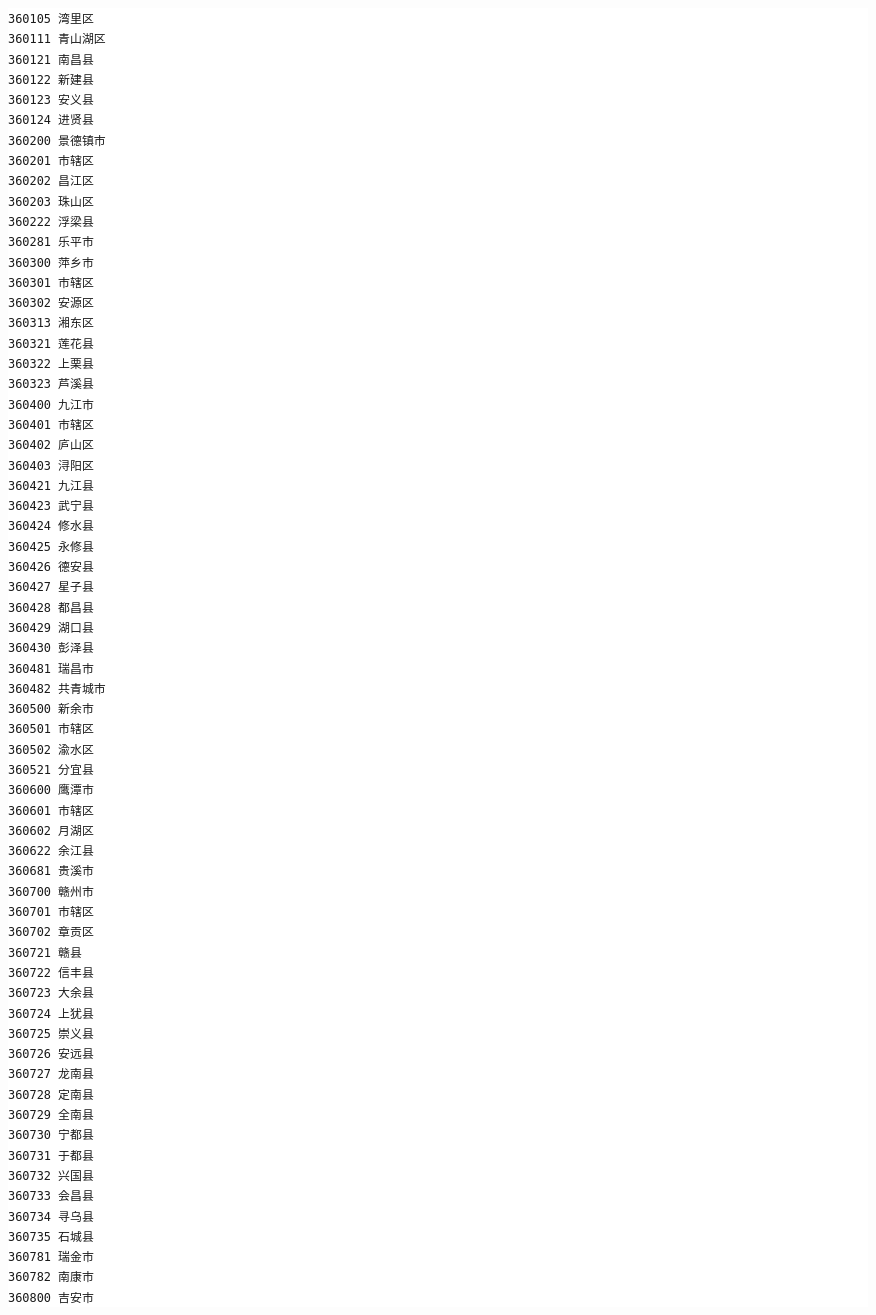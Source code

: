     360105 湾里区
    360111 青山湖区
    360121 南昌县
    360122 新建县
    360123 安义县
    360124 进贤县
    360200 景德镇市
    360201 市辖区
    360202 昌江区
    360203 珠山区
    360222 浮梁县
    360281 乐平市
    360300 萍乡市
    360301 市辖区
    360302 安源区
    360313 湘东区
    360321 莲花县
    360322 上栗县
    360323 芦溪县
    360400 九江市
    360401 市辖区
    360402 庐山区
    360403 浔阳区
    360421 九江县
    360423 武宁县
    360424 修水县
    360425 永修县
    360426 德安县
    360427 星子县
    360428 都昌县
    360429 湖口县
    360430 彭泽县
    360481 瑞昌市
    360482 共青城市
    360500 新余市
    360501 市辖区
    360502 渝水区
    360521 分宜县
    360600 鹰潭市
    360601 市辖区
    360602 月湖区
    360622 余江县
    360681 贵溪市
    360700 赣州市
    360701 市辖区
    360702 章贡区
    360721 赣县
    360722 信丰县
    360723 大余县
    360724 上犹县
    360725 崇义县
    360726 安远县
    360727 龙南县
    360728 定南县
    360729 全南县
    360730 宁都县
    360731 于都县
    360732 兴国县
    360733 会昌县
    360734 寻乌县
    360735 石城县
    360781 瑞金市
    360782 南康市
    360800 吉安市